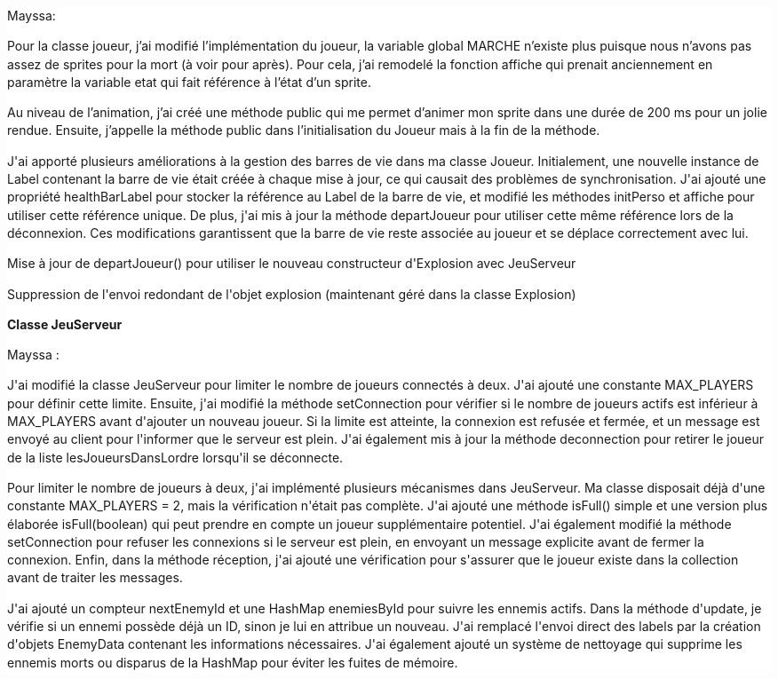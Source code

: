 
Mayssa: 

Pour la classe joueur, j’ai modifié l’implémentation du joueur, la variable global MARCHE n’existe plus puisque nous n’avons pas assez de sprites pour la mort (à voir pour après). Pour cela, j’ai remodelé la fonction affiche qui prenait anciennement en paramètre la variable etat qui fait référence à l’état d’un sprite.

Au niveau de l’animation, j’ai créé une méthode public qui me permet d’animer mon sprite dans une durée de 200 ms pour un jolie rendue. Ensuite, j’appelle la méthode public dans l’initialisation du Joueur mais à la fin de la méthode.

  

J'ai apporté plusieurs améliorations à la gestion des barres de vie dans ma classe Joueur. Initialement, une nouvelle instance de Label contenant la barre de vie était créée à chaque mise à jour, ce qui causait des problèmes de synchronisation. J'ai ajouté une propriété healthBarLabel pour stocker la référence au Label de la barre de vie, et modifié les méthodes initPerso et affiche pour utiliser cette référence unique. De plus, j'ai mis à jour la méthode departJoueur pour utiliser cette même référence lors de la déconnexion. Ces modifications garantissent que la barre de vie reste associée au joueur et se déplace correctement avec lui.

  

Mise à jour de departJoueur() pour utiliser le nouveau constructeur d'Explosion avec JeuServeur

Suppression de l'envoi redondant de l'objet explosion (maintenant géré dans la classe Explosion)

  

  

**Classe JeuServeur**

  

Mayssa :

J'ai modifié la classe JeuServeur pour limiter le nombre de joueurs connectés à deux. J'ai ajouté une constante MAX\_PLAYERS pour définir cette limite. Ensuite, j'ai modifié la méthode setConnection pour vérifier si le nombre de joueurs actifs est inférieur à MAX\_PLAYERS avant d'ajouter un nouveau joueur. Si la limite est atteinte, la connexion est refusée et fermée, et un message est envoyé au client pour l'informer que le serveur est plein. J'ai également mis à jour la méthode deconnection pour retirer le joueur de la liste lesJoueursDansLordre lorsqu'il se déconnecte.

  

Pour limiter le nombre de joueurs à deux, j'ai implémenté plusieurs mécanismes dans JeuServeur. Ma classe disposait déjà d'une constante MAX\_PLAYERS = 2, mais la vérification n'était pas complète. J'ai ajouté une méthode isFull() simple et une version plus élaborée isFull(boolean) qui peut prendre en compte un joueur supplémentaire potentiel. J'ai également modifié la méthode setConnection pour refuser les connexions si le serveur est plein, en envoyant un message explicite avant de fermer la connexion. Enfin, dans la méthode réception, j'ai ajouté une vérification pour s'assurer que le joueur existe dans la collection avant de traiter les messages.

  

J'ai ajouté un compteur nextEnemyId et une HashMap enemiesById pour suivre les ennemis actifs. Dans la méthode d'update, je vérifie si un ennemi possède déjà un ID, sinon je lui en attribue un nouveau. J'ai remplacé l'envoi direct des labels par la création d'objets EnemyData contenant les informations nécessaires. J'ai également ajouté un système de nettoyage qui supprime les ennemis morts ou disparus de la HashMap pour éviter les fuites de mémoire.
